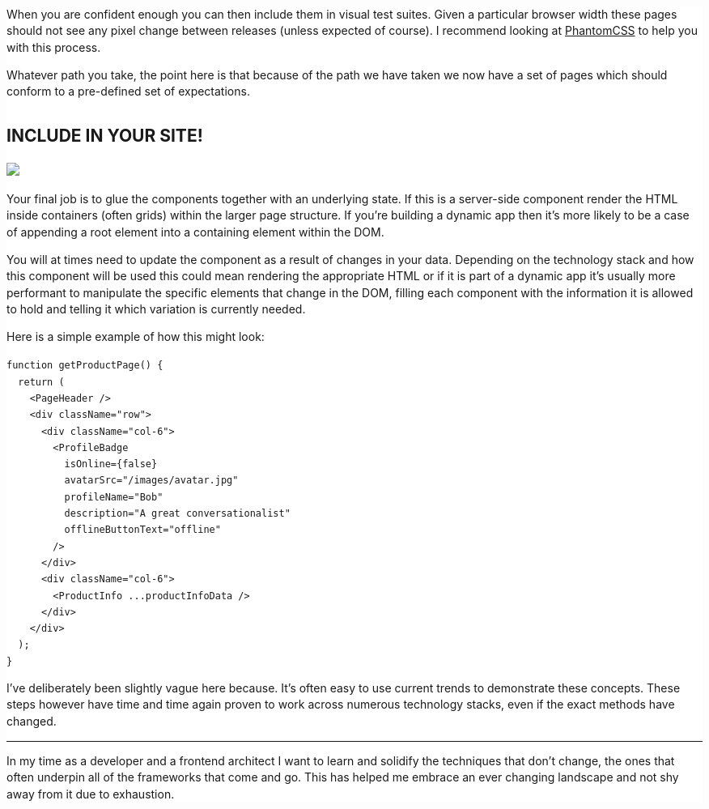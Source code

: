 When you are confident enough you can then include them in visual test suites. Given a particular browser width these pages should not see any pixel change between releases (unless expected of course). I recommend looking at [PhantomCSS](https://github.com/Huddle/PhantomCSS) to help you with this process.

Whatever path you take, the point here is that because of the path we have taken we now have a set of pages which should conform to a pre-defined set of expectations.

## INCLUDE IN YOUR SITE!

![](https://www.dropbox.com/s/e1xdu6u4kanrk88/05-integrate-into-site.jpg?dl=1)

Your final job is to glue the components together with an underlying state. If this is a server-side component render the HTML inside containers (often grids) within the larger page structure. If you’re building a dynamic app then it’s more likely to be a case of appending a root element into a containing element within the DOM.

You will at times need to update the component as a result of changes in your data. Depending on the technology stack and how this component will be used this could mean rendering the appropriate HTML or if it is part of a dynamic app it’s usually more performant to manipulate the specific elements that change in the DOM, filling each component with the information it is allowed to hold and telling it which variation is currently needed.

Here is a simple example of how this might look:
    
    function getProductPage() {  
      return (
        <PageHeader />
        <div className="row">
          <div className="col-6">
            <ProfileBadge 
              isOnline={false}
              avatarSrc="/images/avatar.jpg"
              profileName="Bob"
              description="A great conversationalist"
              offlineButtonText="offline"
            />
          </div>
          <div className="col-6">
            <ProductInfo ...productInfoData />
          </div>
        </div>    
      );
    }

I’ve deliberately been slightly vague here because. It’s often easy to use current trends to demonstrate these concepts. These steps however have time and time again proven to work across numerous technology stacks, even if the exact methods have changed. 

---

In my time as a developer and a frontend architect I want to learn and solidify the techniques that don’t change, the ones that often underpin all of the frameworks that come and go. This has helped me embrace an ever changing landscape and not shy away from it due to exhaustion.
